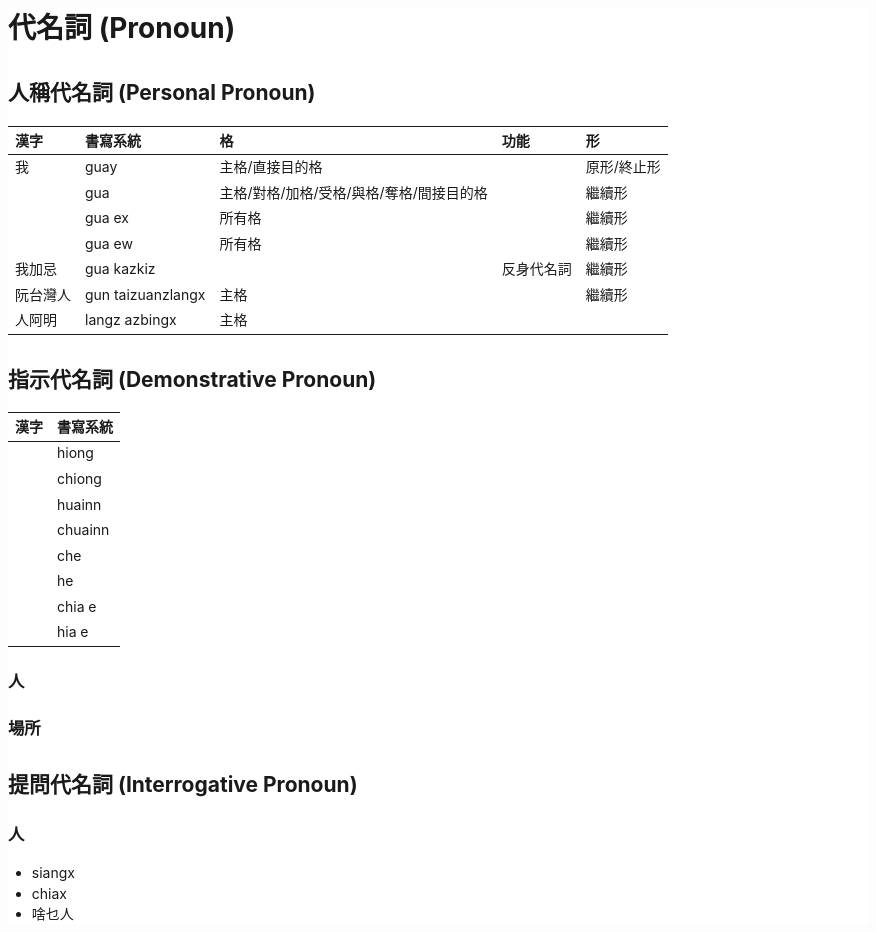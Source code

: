 # 代名詞 (Pronoun)

## 人稱代名詞 (Personal Pronoun)

| 漢字 | 書寫系統 | 格 | 功能 | 形 |
| :--- | :--- | :--- | :--- | :--- |
| 我 | guay | 主格/直接目的格 || 原形/終止形 |
|| gua | 主格/對格/加格/受格/與格/奪格/間接目的格 || 繼續形 |
|| gua ex | 所有格 || 繼續形 |
|| gua ew | 所有格 || 繼續形 |
| 我加忌 | gua kazkiz || 反身代名詞 | 繼續形 |
| 阮台灣人 | gun taizuanzlangx | 主格 || 繼續形 |
| 人阿明 | langz azbingx | 主格 |||

## 指示代名詞 (Demonstrative Pronoun)

| 漢字 | 書寫系統 |
| :--- | :--- |
|| hiong |
|| chiong |
|| huainn |
|| chuainn |
|| che |
|| he |
|| chia e |
|| hia e |

### 人

### 場所

## 提問代名詞 (Interrogative Pronoun)

### 人

* siangx
* chiax
* 啥乜人
